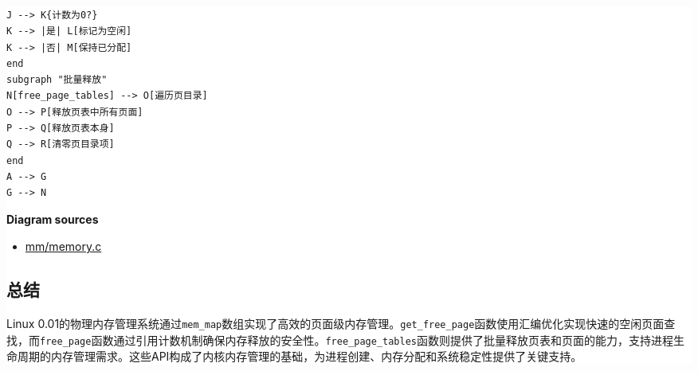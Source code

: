 ```mermaid
J --> K{计数为0?}
K --> |是| L[标记为空闲]
K --> |否| M[保持已分配]
end
subgraph "批量释放"
N[free_page_tables] --> O[遍历页目录]
O --> P[释放页表中所有页面]
P --> Q[释放页表本身]
Q --> R[清零页目录项]
end
A --> G
G --> N
```

**Diagram sources**
- [mm/memory.c](file://mm/memory.c#L36-L104)

## 总结
Linux 0.01的物理内存管理系统通过`mem_map`数组实现了高效的页面级内存管理。`get_free_page`函数使用汇编优化实现快速的空闲页面查找，而`free_page`函数通过引用计数机制确保内存释放的安全性。`free_page_tables`函数则提供了批量释放页表和页面的能力，支持进程生命周期的内存管理需求。这些API构成了内核内存管理的基础，为进程创建、内存分配和系统稳定性提供了关键支持。